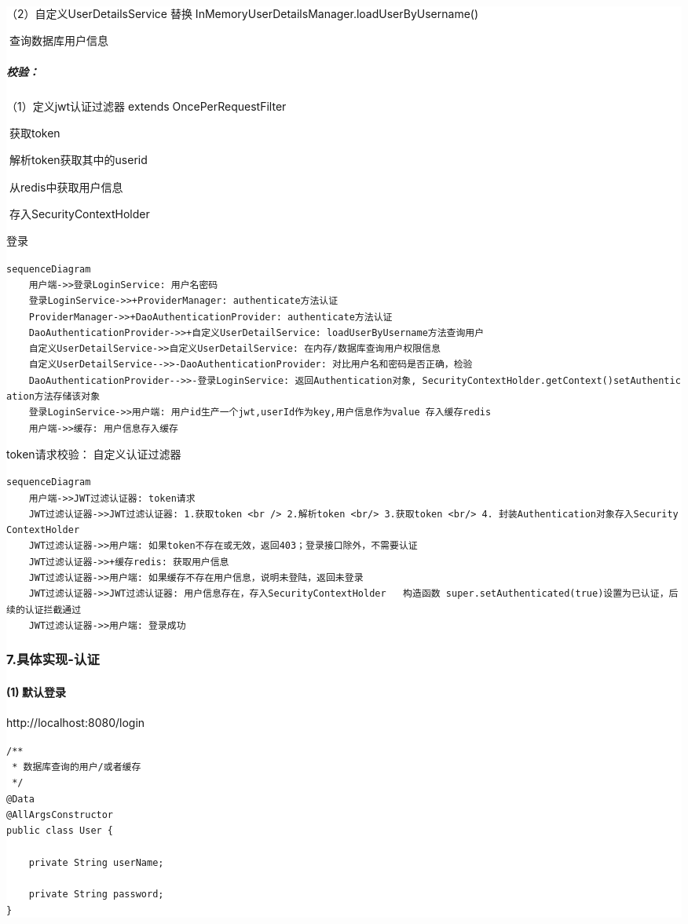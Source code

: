 （2）自定义UserDetailsService 替换 InMemoryUserDetailsManager.loadUserByUsername()

​		查询数据库用户信息

##### 校验：

（1）定义jwt认证过滤器  extends OncePerRequestFilter

​		获取token

​		解析token获取其中的userid

​		从redis中获取用户信息

​		存入SecurityContextHolder

登录

```mermaid
sequenceDiagram
	用户端->>登录LoginService: 用户名密码
    登录LoginService->>+ProviderManager: authenticate方法认证
    ProviderManager->>+DaoAuthenticationProvider: authenticate方法认证
    DaoAuthenticationProvider->>+自定义UserDetailService: loadUserByUsername方法查询用户
    自定义UserDetailService->>自定义UserDetailService: 在内存/数据库查询用户权限信息
    自定义UserDetailService-->>-DaoAuthenticationProvider: 对比用户名和密码是否正确，检验
    DaoAuthenticationProvider-->>-登录LoginService: 返回Authentication对象, SecurityContextHolder.getContext()setAuthentication方法存储该对象
    登录LoginService->>用户端: 用户id生产一个jwt,userId作为key,用户信息作为value 存入缓存redis
    用户端->>缓存: 用户信息存入缓存
```

token请求校验： 自定义认证过滤器

```mermaid
sequenceDiagram
	用户端->>JWT过滤认证器: token请求
	JWT过滤认证器->>JWT过滤认证器: 1.获取token <br /> 2.解析token <br/> 3.获取token <br/> 4. 封装Authentication对象存入SecurityContextHolder 
	JWT过滤认证器->>用户端: 如果token不存在或无效，返回403；登录接口除外，不需要认证
    JWT过滤认证器->>+缓存redis: 获取用户信息
    JWT过滤认证器->>用户端: 如果缓存不存在用户信息，说明未登陆，返回未登录
    JWT过滤认证器->>JWT过滤认证器: 用户信息存在，存入SecurityContextHolder   构造函数 super.setAuthenticated(true)设置为已认证，后续的认证拦截通过
    JWT过滤认证器->>用户端: 登录成功
```

### 7.具体实现-认证

#### (1) 默认登录

http://localhost:8080/login

```
/**
 * 数据库查询的用户/或者缓存
 */
@Data
@AllArgsConstructor
public class User {

    private String userName;

    private String password;
}
```
